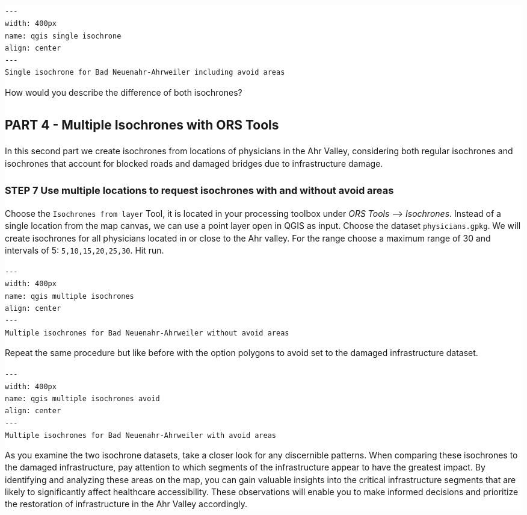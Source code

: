 ```{figure} /fig/qgis_singleisochrone_avoid.png
---
width: 400px
name: qgis single isochrone
align: center
---
Single isochrone for Bad Neuenahr-Ahrweiler including avoid areas
```


How would you describe the difference of both isochrones?

## PART 4 - Multiple Isochrones with ORS Tools

 In this second part we create isochrones from locations of physicians in the Ahr Valley, considering both regular isochrones and isochrones that account for blocked roads and damaged bridges due to infrastructure damage.

### STEP 7 Use multiple locations to request isochrones with and without avoid areas

Choose the `Isochrones from layer` Tool, it is located in your processing toolbox under _ORS Tools_ --> _Isochrones_. Instead of a single location from the map canvas, we can use a point layer open in QGIS as input. Choose the dataset `physicians.gpkg`. We will create isochrones for all physicians located in or close to the Ahr valley. For the range choose a maximum range of 30 and intervals of 5: `5,10,15,20,25,30`. Hit run.

```{figure} /fig/qgis_multipleisochrone_regular.png
---
width: 400px
name: qgis multiple isochrones
align: center
---
Multiple isochrones for Bad Neuenahr-Ahrweiler without avoid areas
```

Repeat the same procedure but like before with the option polygons to avoid set to the damaged infrastructure dataset.

```{figure} /fig/qgis_multipleisochrone_avoid.png
---
width: 400px
name: qgis multiple isochrones avoid
align: center
---
Multiple isochrones for Bad Neuenahr-Ahrweiler with avoid areas
```

As you examine the two isochrone datasets, take a closer look for any discernible patterns. When comparing these isochrones to the damaged infrastructure, pay attention to which segments of the infrastructure appear to have the greatest impact. By identifying and analyzing these areas on the map, you can gain valuable insights into the critical infrastructure segments that are likely to significantly affect healthcare accessibility. These observations will enable you to make informed decisions and prioritize the restoration of infrastructure in the Ahr Valley accordingly.
